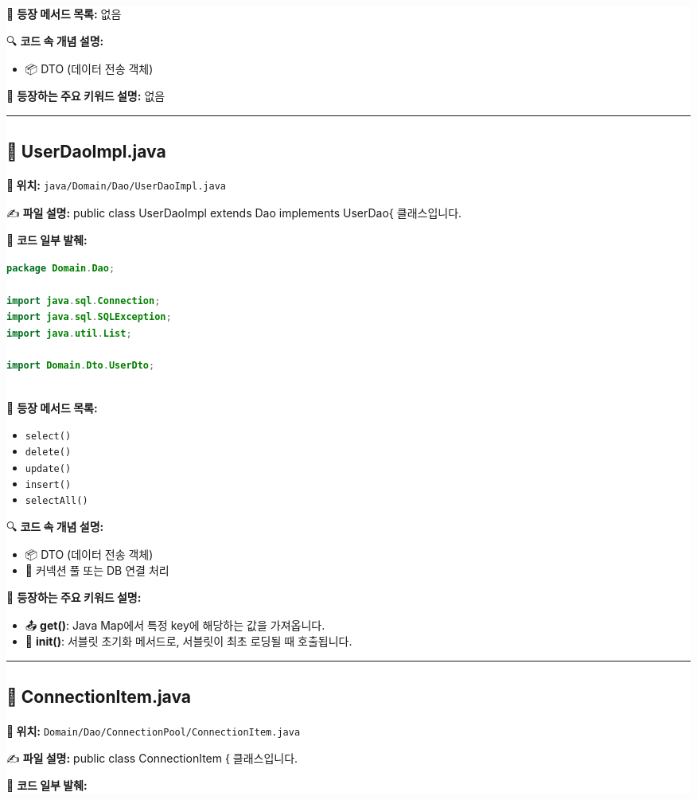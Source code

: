 📌 **등장 메서드 목록:** 없음

🔍 **코드 속 개념 설명:**

- 📦 DTO (데이터 전송 객체)

🧠 **등장하는 주요 키워드 설명:** 없음

---

## 📄 UserDaoImpl.java

**📂 위치:** `java/Domain/Dao/UserDaoImpl.java`

✍️ **파일 설명:** public class UserDaoImpl extends Dao implements UserDao{ 클래스입니다.

🧩 **코드 일부 발췌:**

```java
package Domain.Dao;

import java.sql.Connection;
import java.sql.SQLException;
import java.util.List;

import Domain.Dto.UserDto;



```

📌 **등장 메서드 목록:**

- `select()`
- `delete()`
- `update()`
- `insert()`
- `selectAll()`

🔍 **코드 속 개념 설명:**

- 📦 DTO (데이터 전송 객체)
- 🔌 커넥션 풀 또는 DB 연결 처리

🧠 **등장하는 주요 키워드 설명:**

- 📤 **get()**: Java Map에서 특정 key에 해당하는 값을 가져옵니다.
- 🔧 **init()**: 서블릿 초기화 메서드로, 서블릿이 최초 로딩될 때 호출됩니다.

---

## 📄 ConnectionItem.java

**📂 위치:** `Domain/Dao/ConnectionPool/ConnectionItem.java`

✍️ **파일 설명:** public class ConnectionItem { 클래스입니다.

🧩 **코드 일부 발췌:**
